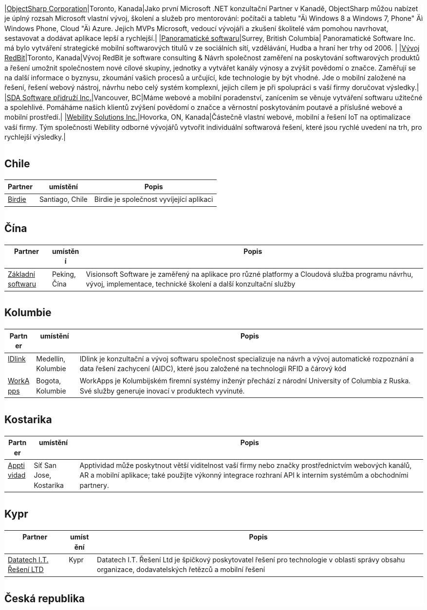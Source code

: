 |[ObjectSharp Corporation](http://www.objectsharp.com)|Toronto, Kanada|Jako první Microsoft .NET konzultační Partner v Kanadě, ObjectSharp můžou nabízet je úplný rozsah Microsoft vlastní vývoj, školení a služeb pro mentorování: počítači a tabletu "Äì Windows 8 a Windows 7, Phone" Äì Windows Phone, Cloud "Äì Azure. Jejich MVPs Microsoft, vedoucí vývojáři a zkušení školitelé vám pomohou navrhovat, sestavovat a dodávat aplikace lepší a rychlejší.|
|[Panoramatické softwaru](http://www.panoramicsoft.com)|Surrey, British Columbia|  Panoramatické Software Inc. má bylo vytváření strategické mobilní softwarových titulů v ze sociálních sítí, vzdělávání, Hudba a hraní her trhy od 2006. |
|[Vývoj RedBit](http://www.redbitdev.com)|Toronto, Kanada|Vývoj RedBit je software consulting & Návrh společnost zaměření na poskytování softwarových produktů a řešení umožnit společnostem nové cílové skupiny, jednotky a vytvářet kanály výnosy a zvýšit povědomí o značce. Zaměřují se na další informace o byznysu, zkoumání vašich procesů a určující, kde technologie by být vhodné. Jde o mobilní založené na řešení, řešení webový nástroj, návrhu nebo celý systém komplexní, jejich cílem je při spolupráci s vaší firmy doručovat výsledky.|
|[SDA Software přidruží Inc.](http://www.sda.com)|Vancouver, BC|Máme webové a mobilní poradenství, zanícením se věnuje vytváření softwaru užitečné a spolehlivé. Pomáháme našich klientů zvýšení povědomí o značce a věrnostní poskytováním poutavé a příslušné webové a mobilní prostředí.|
|[Webility Solutions Inc.](http://webility.ca)|Hovorka, ON, Kanada|Částečně vlastní webové, mobilní a řešení IoT na optimalizace vaší firmy. Tým společnosti Webility odborné vývojářů vytvořit individuální softwarová řešení, které jsou rychlé uvedení na trh, pro rychlejší výsledky.|


## <a name="chile"></a>Chile

| Partner | umístění | Popis |
| --- | --- | --- |
|[Birdie](http://www.birdie.cl)|Santiago, Chile|Birdie je společnost vyvíjející aplikaci|


## <a name="china"></a>Čína

| Partner | umístění | Popis |
| --- | --- | --- |
|[Základní softwaru](http://www.highviewsoft.com)|Peking, Čína|Visionsoft Software je zaměřený na aplikace pro různé platformy a Cloudová služba programu návrhu, vývoj, implementace, technické školení a další konzultační služby|


## <a name="colombia"></a>Kolumbie

| Partner | umístění | Popis |
| --- | --- | --- |
|[IDlink](http://www.idlink.co)|Medellín, Kolumbie|IDlink je konzultační a vývoj softwaru společnost specializuje na návrh a vývoj automatické rozpoznání a data řešení zachycení (AIDC), které jsou založené na technologii RFID a čárový kód|
|[WorkApps](http://www.workapps.com.co/)|Bogota, Kolumbie|WorkApps je Kolumbijském firemní systémy inženýr přechází z národní University of Columbia z Ruska. Své služby generuje inovací v produktech vyvinuté.|


## <a name="costa-rica"></a>Kostarika

| Partner | umístění | Popis |
| --- | --- | --- |
|[Apptividad](http://apptividad.com/)|Síť San Jose, Kostarika|Apptividad může poskytnout větší viditelnost vaší firmy nebo značky prostřednictvím webových kanálů, AR a mobilní aplikace; také použijte výkonný integrace rozhraní API k interním systémům a obchodními partnery.|


## <a name="cyprus"></a>Kypr

| Partner | umístění | Popis |
| --- | --- | --- |
|[Datatech I.T. Řešení LTD](http://www.datatech.com.cy)|Kypr|Datatech I.T. Řešení Ltd je špičkový poskytovatel řešení pro technologie v oblasti správy obsahu organizace, dodavatelských řetězců a mobilní řešení|


## <a name="czech-republic"></a>Česká republika
